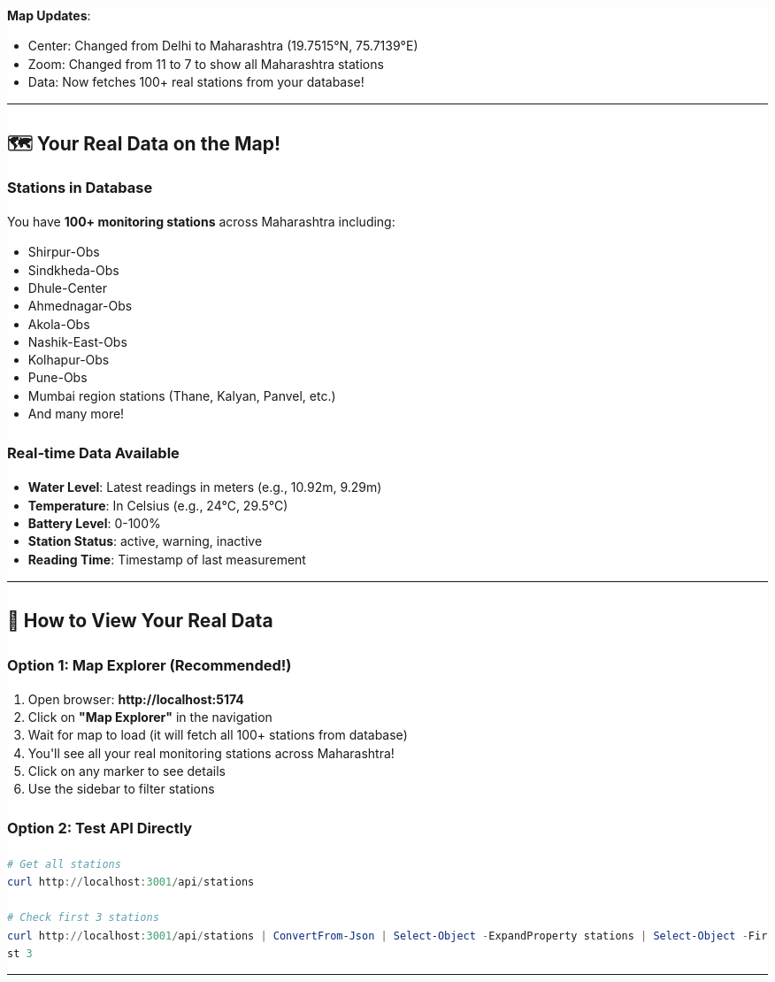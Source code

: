 **Map Updates**:
- Center: Changed from Delhi to Maharashtra (19.7515°N, 75.7139°E)
- Zoom: Changed from 11 to 7 to show all Maharashtra stations
- Data: Now fetches 100+ real stations from your database!

---

## 🗺️ Your Real Data on the Map!

### Stations in Database
You have **100+ monitoring stations** across Maharashtra including:
- Shirpur-Obs
- Sindkheda-Obs  
- Dhule-Center
- Ahmednagar-Obs
- Akola-Obs
- Nashik-East-Obs
- Kolhapur-Obs
- Pune-Obs
- Mumbai region stations (Thane, Kalyan, Panvel, etc.)
- And many more!

### Real-time Data Available
- **Water Level**: Latest readings in meters (e.g., 10.92m, 9.29m)
- **Temperature**: In Celsius (e.g., 24°C, 29.5°C)
- **Battery Level**: 0-100%
- **Station Status**: active, warning, inactive
- **Reading Time**: Timestamp of last measurement

---

## 🚀 How to View Your Real Data

### Option 1: Map Explorer (Recommended!)
1. Open browser: **http://localhost:5174**
2. Click on **"Map Explorer"** in the navigation
3. Wait for map to load (it will fetch all 100+ stations from database)
4. You'll see all your real monitoring stations across Maharashtra!
5. Click on any marker to see details
6. Use the sidebar to filter stations

### Option 2: Test API Directly
```powershell
# Get all stations
curl http://localhost:3001/api/stations

# Check first 3 stations
curl http://localhost:3001/api/stations | ConvertFrom-Json | Select-Object -ExpandProperty stations | Select-Object -First 3
```

---